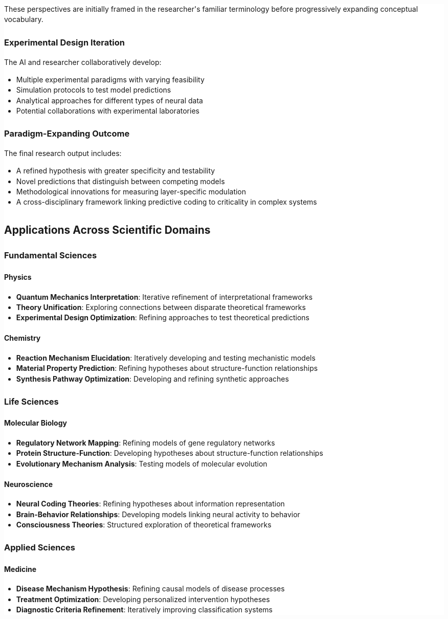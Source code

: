 These perspectives are initially framed in the researcher's familiar terminology before progressively expanding conceptual vocabulary.

### Experimental Design Iteration

The AI and researcher collaboratively develop:
- Multiple experimental paradigms with varying feasibility
- Simulation protocols to test model predictions
- Analytical approaches for different types of neural data
- Potential collaborations with experimental laboratories

### Paradigm-Expanding Outcome

The final research output includes:
- A refined hypothesis with greater specificity and testability
- Novel predictions that distinguish between competing models
- Methodological innovations for measuring layer-specific modulation
- A cross-disciplinary framework linking predictive coding to criticality in complex systems

## Applications Across Scientific Domains

### Fundamental Sciences

#### Physics
- **Quantum Mechanics Interpretation**: Iterative refinement of interpretational frameworks
- **Theory Unification**: Exploring connections between disparate theoretical frameworks
- **Experimental Design Optimization**: Refining approaches to test theoretical predictions

#### Chemistry
- **Reaction Mechanism Elucidation**: Iteratively developing and testing mechanistic models
- **Material Property Prediction**: Refining hypotheses about structure-function relationships
- **Synthesis Pathway Optimization**: Developing and refining synthetic approaches

### Life Sciences

#### Molecular Biology
- **Regulatory Network Mapping**: Refining models of gene regulatory networks
- **Protein Structure-Function**: Developing hypotheses about structure-function relationships
- **Evolutionary Mechanism Analysis**: Testing models of molecular evolution

#### Neuroscience
- **Neural Coding Theories**: Refining hypotheses about information representation
- **Brain-Behavior Relationships**: Developing models linking neural activity to behavior
- **Consciousness Theories**: Structured exploration of theoretical frameworks

### Applied Sciences

#### Medicine
- **Disease Mechanism Hypothesis**: Refining causal models of disease processes
- **Treatment Optimization**: Developing personalized intervention hypotheses
- **Diagnostic Criteria Refinement**: Iteratively improving classification systems
